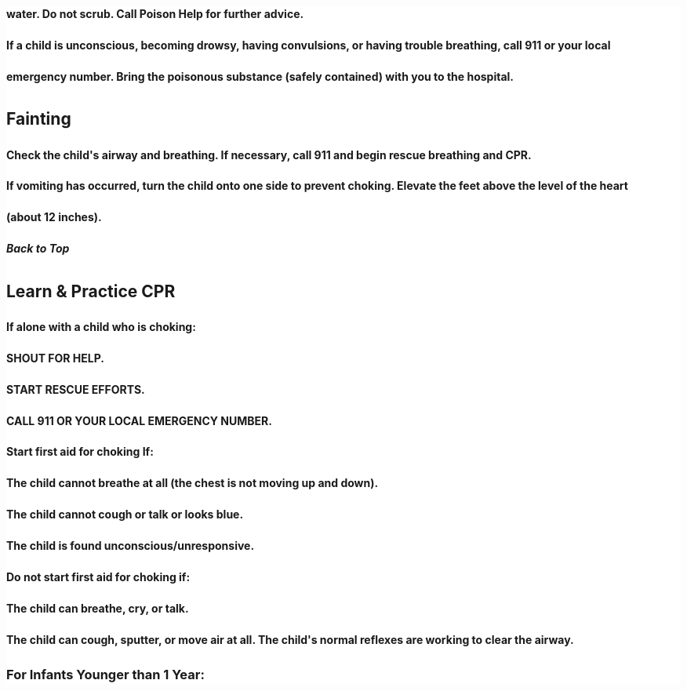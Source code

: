 #### water. Do not scrub. Call Poison Help for further advice. 

#### If a child is unconscious, becoming drowsy, having convulsions, or having trouble breathing, call 911 or your local 

#### emergency number. Bring the poisonous substance (safely contained) with you to the hospital. 

## Fainting 

#### Check the child's airway and breathing. If necessary, call 911 and begin rescue breathing and CPR. 

#### If vomiting has occurred, turn the child onto one side to prevent choking. Elevate the feet above the level of the heart 

#### (about 12 inches). 

##### Back to Top 


## Learn & Practice CPR 

#### If alone with a child who is choking: 

#### SHOUT FOR HELP. 

#### START RESCUE EFFORTS. 

#### CALL 911 OR YOUR LOCAL EMERGENCY NUMBER. 

#### Start first aid for choking If: 

#### The child cannot breathe at all (the chest is not moving up and down). 

#### The child cannot cough or talk or looks blue. 

#### The child is found unconscious/unresponsive. 

#### Do not start first aid for choking if: 

#### The child can breathe, cry, or talk. 

#### The child can cough, sputter, or move air at all. The child's normal reflexes are working to clear the airway. 

### For Infants Younger than 1 Year: 
